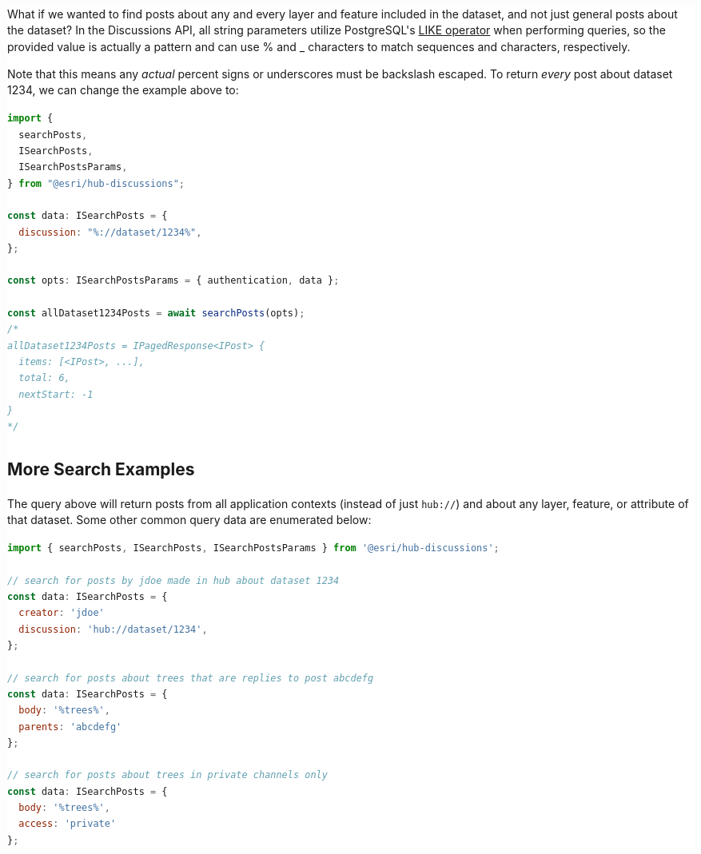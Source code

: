 What if we wanted to find posts about any and every layer and feature included in the dataset, and not just general posts about the dataset? In the Discussions API, all string parameters utilize PostgreSQL's [LIKE operator](https://www.postgresql.org/docs/9.0/functions-matching.html) when performing queries, so the provided value is actually a pattern and can use % and \_ characters to match sequences and characters, respectively.

Note that this means any _actual_ percent signs or underscores must be backslash escaped. To return _every_ post about dataset 1234, we can change the example above to:

```js
import {
  searchPosts,
  ISearchPosts,
  ISearchPostsParams,
} from "@esri/hub-discussions";

const data: ISearchPosts = {
  discussion: "%://dataset/1234%",
};

const opts: ISearchPostsParams = { authentication, data };

const allDataset1234Posts = await searchPosts(opts);
/*
allDataset1234Posts = IPagedResponse<IPost> {
  items: [<IPost>, ...],
  total: 6,
  nextStart: -1
}
*/
```

## More Search Examples

The query above will return posts from all application contexts (instead of just `hub://`) and about any layer, feature, or attribute of that dataset.
Some other common query data are enumerated below:

```js
import { searchPosts, ISearchPosts, ISearchPostsParams } from '@esri/hub-discussions';

// search for posts by jdoe made in hub about dataset 1234
const data: ISearchPosts = {
  creator: 'jdoe'
  discussion: 'hub://dataset/1234',
};

// search for posts about trees that are replies to post abcdefg
const data: ISearchPosts = {
  body: '%trees%',
  parents: 'abcdefg'
};

// search for posts about trees in private channels only
const data: ISearchPosts = {
  body: '%trees%',
  access: 'private'
};
```
